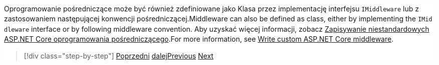<span data-ttu-id="a5b44-172">Oprogramowanie pośredniczące może być również zdefiniowane jako Klasa przez implementację interfejsu `IMiddleware` lub z zastosowaniem następującej konwencji pośredniczącej.</span><span class="sxs-lookup"><span data-stu-id="a5b44-172">Middleware can also be defined as class, either by implementing the `IMiddleware` interface or by following middleware convention.</span></span> <span data-ttu-id="a5b44-173">Aby uzyskać więcej informacji, zobacz [Zapisywanie niestandardowych ASP.NET Core oprogramowania pośredniczącego](/aspnet/core/fundamentals/middleware/write).</span><span class="sxs-lookup"><span data-stu-id="a5b44-173">For more information, see [Write custom ASP.NET Core middleware](/aspnet/core/fundamentals/middleware/write).</span></span>

>[!div class="step-by-step"]
><span data-ttu-id="a5b44-174">[Poprzedni](data.md)
>[dalej](config.md)</span><span class="sxs-lookup"><span data-stu-id="a5b44-174">[Previous](data.md)
[Next](config.md)</span></span>
